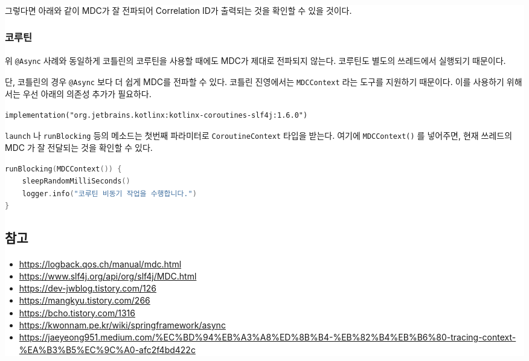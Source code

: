 그렇다면 아래와 같이 MDC가 잘 전파되어 Correlation ID가 출력되는 것을 확인할 수 있을 것이다.

### 코루틴

위 `@Async` 사례와 동일하게 코틀린의 코루틴을 사용할 때에도 MDC가 제대로 전파되지 않는다. 코루틴도 별도의 쓰레드에서 실행되기 때문이다.

단, 코틀린의 경우 `@Async` 보다 더 쉽게 MDC를 전파할 수 있다. 코틀린 진영에서는 `MDCContext` 라는 도구를 지원하기 때문이다. 이를 사용하기 위해서는 우선 아래의 의존성 추가가 필요하다.

```
implementation("org.jetbrains.kotlinx:kotlinx-coroutines-slf4j:1.6.0")
```

`launch` 나 `runBlocking` 등의 메소드는 첫번째 파라미터로 `CoroutineContext` 타입을 받는다. 여기에 `MDCContext()` 를 넣어주면, 현재 쓰레드의 MDC 가 잘 전달되는 것을 확인할 수 있다.

```kotlin
runBlocking(MDCContext()) {
    sleepRandomMilliSeconds()
    logger.info("코루틴 비동기 작업을 수행합니다.")
}
```

## 참고

- https://logback.qos.ch/manual/mdc.html
- https://www.slf4j.org/api/org/slf4j/MDC.html
- https://dev-jwblog.tistory.com/126
- https://mangkyu.tistory.com/266
- https://bcho.tistory.com/1316
- https://kwonnam.pe.kr/wiki/springframework/async
- https://jaeyeong951.medium.com/%EC%BD%94%EB%A3%A8%ED%8B%B4-%EB%82%B4%EB%B6%80-tracing-context-%EA%B3%B5%EC%9C%A0-afc2f4bd422c
